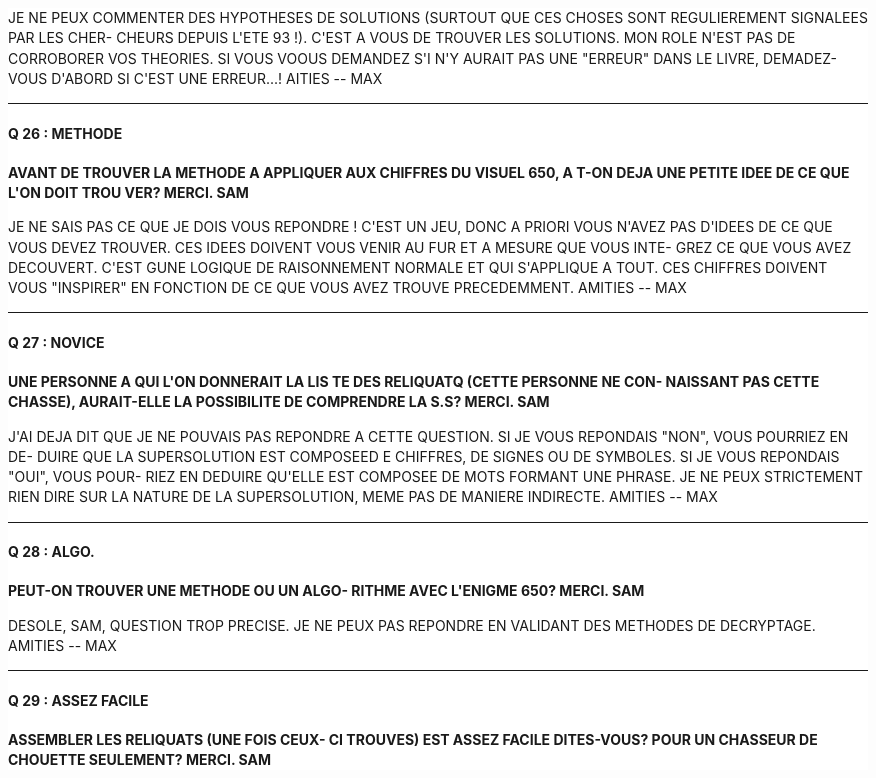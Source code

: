 JE NE PEUX COMMENTER DES HYPOTHESES DE SOLUTIONS
(SURTOUT QUE CES CHOSES SONT REGULIEREMENT SIGNALEES PAR LES CHER-
CHEURS DEPUIS L'ETE 93 !). C'EST A VOUS DE TROUVER LES SOLUTIONS. MON
ROLE N'EST PAS DE CORROBORER VOS THEORIES. SI VOUS VOOUS DEMANDEZ S'I
N'Y AURAIT PAS UNE "ERREUR" DANS LE LIVRE, DEMADEZ-VOUS
D'ABORD SI C'EST UNE ERREUR...! AITIES -- MAX

---

#### Q 26 : METHODE

**AVANT DE TROUVER LA METHODE A APPLIQUER  AUX CHIFFRES
DU VISUEL 650, A T-ON DEJA  UNE PETITE IDEE DE CE QUE L'ON DOIT TROU
VER? MERCI. SAM**

JE NE SAIS PAS CE QUE JE DOIS VOUS REPONDRE ! C'EST UN
 JEU, DONC A PRIORI VOUS N'AVEZ PAS D'IDEES DE CE QUE VOUS DEVEZ
TROUVER. CES IDEES DOIVENT VOUS VENIR AU FUR ET A MESURE QUE VOUS INTE-
GREZ CE QUE VOUS AVEZ DECOUVERT. C'EST GUNE LOGIQUE DE RAISONNEMENT
NORMALE ET QUI S'APPLIQUE A TOUT. CES CHIFFRES
DOIVENT VOUS "INSPIRER" EN FONCTION DE CE QUE VOUS AVEZ TROUVE
PRECEDEMMENT. AMITIES -- MAX

---

#### Q 27 : NOVICE

**UNE PERSONNE A QUI L'ON DONNERAIT LA LIS TE DES
RELIQUATQ (CETTE PERSONNE NE CON- NAISSANT PAS CETTE CHASSE),
AURAIT-ELLE  LA POSSIBILITE DE COMPRENDRE LA S.S?     MERCI. SAM**

J'AI DEJA DIT QUE JE NE POUVAIS PAS REPONDRE A CETTE
QUESTION. SI JE VOUS REPONDAIS "NON", VOUS POURRIEZ EN DE- DUIRE QUE LA
SUPERSOLUTION EST COMPOSEED E CHIFFRES, DE SIGNES OU DE SYMBOLES. SI JE
VOUS REPONDAIS "OUI", VOUS POUR- RIEZ EN DEDUIRE QU'ELLE EST COMPOSEE DE
 MOTS FORMANT UNE PHRASE. JE NE PEUX
STRICTEMENT RIEN DIRE SUR LA NATURE DE LA SUPERSOLUTION, MEME PAS DE
MANIERE INDIRECTE. AMITIES -- MAX

---

#### Q 28 : ALGO.

**PEUT-ON TROUVER UNE METHODE OU UN ALGO-  RITHME AVEC L'ENIGME 650? MERCI. SAM**

DESOLE, SAM, QUESTION TROP PRECISE. JE NE PEUX PAS REPONDRE EN VALIDANT DES METHODES DE DECRYPTAGE. AMITIES -- MAX

---

#### Q 29 : ASSEZ FACILE

**ASSEMBLER LES RELIQUATS (UNE FOIS CEUX-  CI TROUVES)
EST ASSEZ FACILE DITES-VOUS? POUR UN CHASSEUR DE CHOUETTE SEULEMENT?
MERCI. SAM**
